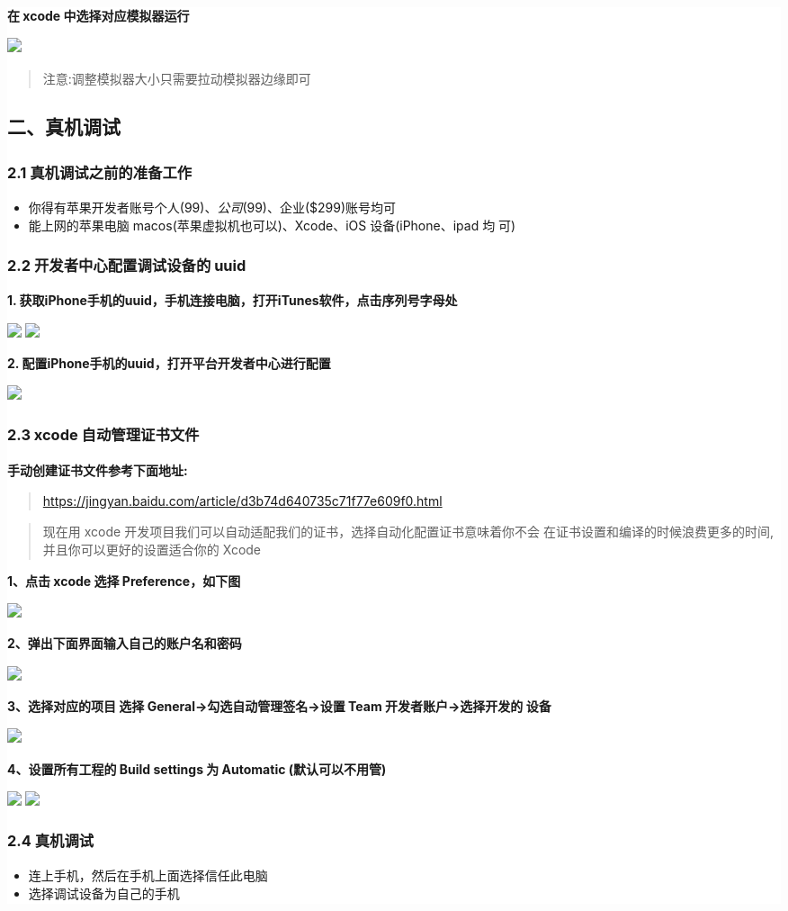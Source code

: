 **在 xcode 中选择对应模拟器运行**

![](https://poetries1.gitee.io/img-repo/2019/10/ionic/4.png)

> 注意:调整模拟器大小只需要拉动模拟器边缘即可

## 二、真机调试

### 2.1 真机调试之前的准备工作

- 你得有苹果开发者账号个人($99)、公司($99)、企业($299)账号均可
- 能上网的苹果电脑 macos(苹果虚拟机也可以)、Xcode、iOS 设备(iPhone、ipad 均 可)

### 2.2 开发者中心配置调试设备的 uuid

**1. 获取iPhone手机的uuid，手机连接电脑，打开iTunes软件，点击序列号字母处**

![](https://poetries1.gitee.io/img-repo/2019/10/ionic/5.png)
![](https://poetries1.gitee.io/img-repo/2019/10/ionic/6.png)

**2. 配置iPhone手机的uuid，打开平台开发者中心进行配置**

![](https://poetries1.gitee.io/img-repo/2019/10/ionic/7.png)

### 2.3 xcode 自动管理证书文件

**手动创建证书文件参考下面地址:**

> https://jingyan.baidu.com/article/d3b74d640735c71f77e609f0.html

> 现在用 xcode 开发项目我们可以自动适配我们的证书，选择自动化配置证书意味着你不会 在证书设置和编译的时候浪费更多的时间,并且你可以更好的设置适合你的 Xcode

**1、点击 xcode 选择 Preference，如下图**

![](https://poetries1.gitee.io/img-repo/2019/10/ionic/8.png)

**2、弹出下面界面输入自己的账户名和密码**

![](https://poetries1.gitee.io/img-repo/2019/10/ionic/9.png)

**3、选择对应的项目 选择 General->勾选自动管理签名->设置 Team 开发者账户->选择开发的 设备**

![](https://poetries1.gitee.io/img-repo/2019/10/ionic/10.png)

**4、设置所有工程的 Build settings 为 Automatic (默认可以不用管)**

![](https://poetries1.gitee.io/img-repo/2019/10/ionic/11.png)
![](https://poetries1.gitee.io/img-repo/2019/10/ionic/12.png)

### 2.4 真机调试

- 连上手机，然后在手机上面选择信任此电脑
- 选择调试设备为自己的手机
